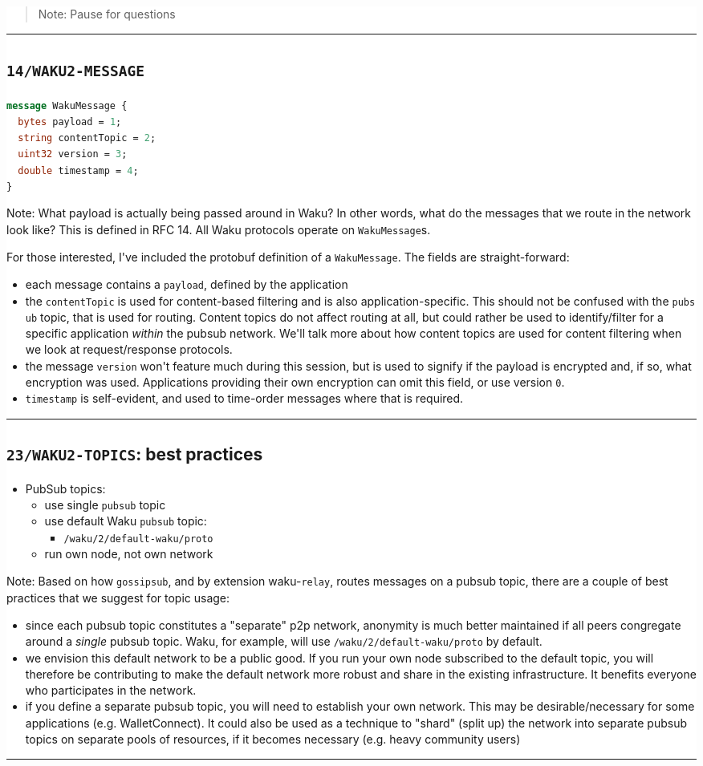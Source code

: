 > Note: Pause for questions

---

## `14/WAKU2-MESSAGE`

```protobuf
message WakuMessage {
  bytes payload = 1;
  string contentTopic = 2;
  uint32 version = 3;
  double timestamp = 4;
}
```

Note:
What payload is actually being passed around in Waku? In other words, what do the messages that we route in the network look like? This is defined in RFC 14. All Waku protocols operate on `WakuMessage`s.

For those interested, I've included the protobuf definition of a `WakuMessage`. The fields are straight-forward:
- each message contains a `payload`, defined by the application
- the `contentTopic` is used for content-based filtering and is also application-specific. This should not be confused with the `pubsub` topic, that is used for routing. Content topics do not affect routing at all, but could rather be used to identify/filter for a specific application _within_ the pubsub network. We'll talk more about how content topics are used for content filtering when we look at request/response protocols.
- the message `version` won't feature much during this session, but is used to signify if the payload is encrypted and, if so, what encryption was used. Applications providing their own encryption can omit this field, or use version `0`.
- `timestamp` is self-evident, and used to time-order messages where that is required.

---

## `23/WAKU2-TOPICS`: best practices

- PubSub topics:
    - use single `pubsub` topic
    - use default Waku `pubsub` topic:
        - `/waku/2/default-waku/proto`
    - run own node, not own network

Note:
Based on how `gossipsub`, and by extension waku-`relay`, routes messages on a pubsub topic, there are a couple of best practices that we suggest for topic usage:
- since each pubsub topic constitutes a "separate" p2p network, anonymity is much better maintained if all peers congregate around a _single_ pubsub topic. Waku, for example, will use `/waku/2/default-waku/proto` by default.
- we envision this default network to be a public good. If you run your own node subscribed to the default topic, you will therefore be contributing to make the default network more robust and share in the existing infrastructure. It benefits everyone who participates in the network.
- if you define a separate pubsub topic, you will need to establish your own network. This may be desirable/necessary for some applications (e.g. WalletConnect). It could also be used as a technique to "shard" (split up) the network into separate pubsub topics on separate pools of resources, if it becomes necessary (e.g. heavy community users)

---